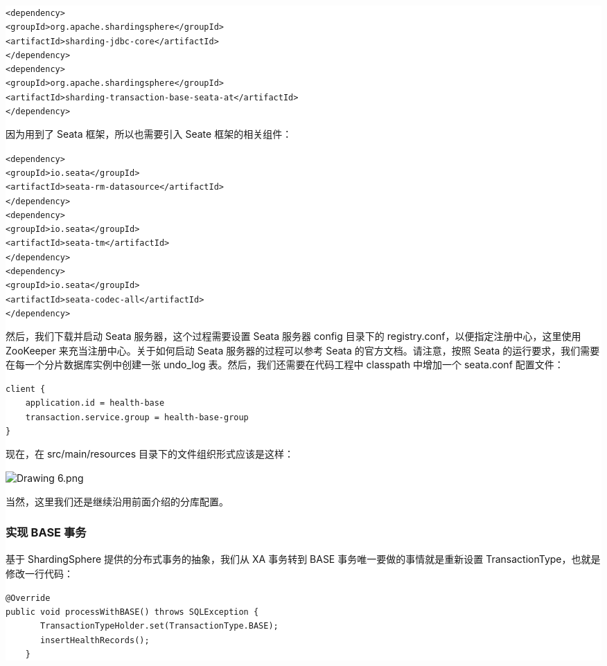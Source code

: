 ```
<dependency>
<groupId>org.apache.shardingsphere</groupId>
<artifactId>sharding-jdbc-core</artifactId>
</dependency>
<dependency>
<groupId>org.apache.shardingsphere</groupId>
<artifactId>sharding-transaction-base-seata-at</artifactId>
</dependency>
```

因为用到了 Seata 框架，所以也需要引入 Seate 框架的相关组件：

```
<dependency>
<groupId>io.seata</groupId>
<artifactId>seata-rm-datasource</artifactId>
</dependency>
<dependency>
<groupId>io.seata</groupId>
<artifactId>seata-tm</artifactId>
</dependency>
<dependency>
<groupId>io.seata</groupId>
<artifactId>seata-codec-all</artifactId>
</dependency>
```

然后，我们下载并启动 Seata 服务器，这个过程需要设置 Seata 服务器 config 目录下的 registry.conf，以便指定注册中心，这里使用 ZooKeeper 来充当注册中心。关于如何启动 Seata 服务器的过程可以参考 Seata 的官方文档。请注意，按照 Seata 的运行要求，我们需要在每一个分片数据库实例中创建一张 undo\_log 表。然后，我们还需要在代码工程中 classpath 中增加一个 seata.conf 配置文件：

```
client {
    application.id = health-base
    transaction.service.group = health-base-group
}
```

现在，在 src/main/resources 目录下的文件组织形式应该是这样：

![Drawing 6.png](https://s0.lgstatic.com/i/image/M00/31/1C/Ciqc1F8MB7aAL-kkAAAU1FYPsK0495.png)

当然，这里我们还是继续沿用前面介绍的分库配置。

### 实现 BASE 事务

基于 ShardingSphere 提供的分布式事务的抽象，我们从 XA 事务转到 BASE 事务唯一要做的事情就是重新设置 TransactionType，也就是修改一行代码：

```
@Override
public void processWithBASE() throws SQLException {
       TransactionTypeHolder.set(TransactionType.BASE);
       insertHealthRecords();
    }
```
